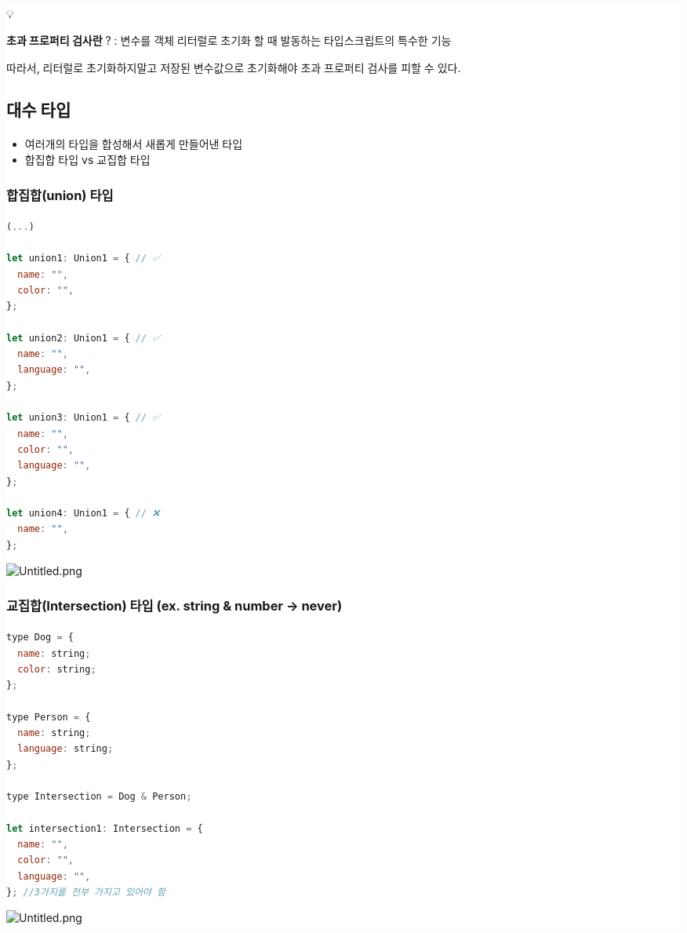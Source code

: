 <aside>
💡

**초과 프로퍼티 검사란** ?
: 변수를 객체 리터럴로 초기화 할 때 발동하는 타입스크립트의 특수한 기능

</aside>

따라서, 리터럴로 초기화하지말고 저장된 변수값으로 초기화해야 초과 프로퍼티 검사를 피할 수 있다.

## 대수 타입

- 여러개의 타입을 합성해서 새롭게 만들어낸 타입
- 합집합 타입 vs 교집합 타입

### 합집합(union) 타입

```jsx
(...)

let union1: Union1 = { // ✅
  name: "",
  color: "",
};

let union2: Union1 = { // ✅
  name: "",
  language: "",
};

let union3: Union1 = { // ✅
  name: "",
  color: "",
  language: "",
};

let union4: Union1 = { // ❌
  name: "",
};
```

![Untitled.png](https://prod-files-secure.s3.us-west-2.amazonaws.com/50c230df-a714-40a7-8412-3063c96fa504/71acef9f-b3b2-42cc-8f2e-855e5f50fb24/Untitled.png)

### **교집합(Intersection) 타입 (ex. string & number → never)**

```jsx
type Dog = {
  name: string;
  color: string;
};

type Person = {
  name: string;
  language: string;
};

type Intersection = Dog & Person;

let intersection1: Intersection = {
  name: "",
  color: "",
  language: "",
}; //3가지를 전부 가지고 있어야 함
```

![Untitled.png](https://prod-files-secure.s3.us-west-2.amazonaws.com/50c230df-a714-40a7-8412-3063c96fa504/c6bb2081-e489-40cb-bf7a-777665e2f3d1/Untitled.png)
